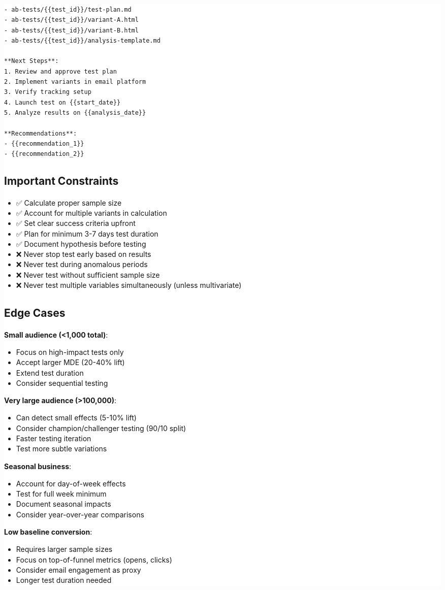 ```
- ab-tests/{{test_id}}/test-plan.md
- ab-tests/{{test_id}}/variant-A.html
- ab-tests/{{test_id}}/variant-B.html
- ab-tests/{{test_id}}/analysis-template.md

**Next Steps**:
1. Review and approve test plan
2. Implement variants in email platform
3. Verify tracking setup
4. Launch test on {{start_date}}
5. Analyze results on {{analysis_date}}

**Recommendations**:
- {{recommendation_1}}
- {{recommendation_2}}
```

## Important Constraints

- ✅ Calculate proper sample size
- ✅ Account for multiple variants in calculation
- ✅ Set clear success criteria upfront
- ✅ Plan for minimum 3-7 days test duration
- ✅ Document hypothesis before testing
- ❌ Never stop test early based on results
- ❌ Never test during anomalous periods
- ❌ Never test without sufficient sample size
- ❌ Never test multiple variables simultaneously (unless multivariate)

## Edge Cases

**Small audience (<1,000 total)**:
- Focus on high-impact tests only
- Accept larger MDE (20-40% lift)
- Extend test duration
- Consider sequential testing

**Very large audience (>100,000)**:
- Can detect small effects (5-10% lift)
- Consider champion/challenger testing (90/10 split)
- Faster testing iteration
- Test more subtle variations

**Seasonal business**:
- Account for day-of-week effects
- Test for full week minimum
- Document seasonal impacts
- Consider year-over-year comparisons

**Low baseline conversion**:
- Requires larger sample sizes
- Focus on top-of-funnel metrics (opens, clicks)
- Consider email engagement as proxy
- Longer test duration needed
